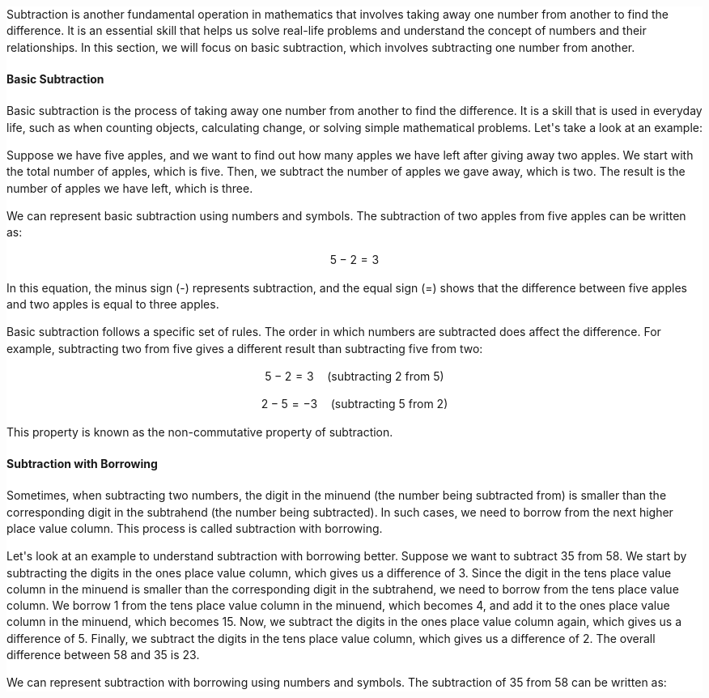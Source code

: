 Subtraction is another fundamental operation in mathematics that involves taking away one number from another to find the difference. It is an essential skill that helps us solve real-life problems and understand the concept of numbers and their relationships. In this section, we will focus on basic subtraction, which involves subtracting one number from another.

#### Basic Subtraction

Basic subtraction is the process of taking away one number from another to find the difference. It is a skill that is used in everyday life, such as when counting objects, calculating change, or solving simple mathematical problems. Let's take a look at an example:

Suppose we have five apples, and we want to find out how many apples we have left after giving away two apples. We start with the total number of apples, which is five. Then, we subtract the number of apples we gave away, which is two. The result is the number of apples we have left, which is three.

We can represent basic subtraction using numbers and symbols. The subtraction of two apples from five apples can be written as:

$$
5 - 2 = 3
$$

In this equation, the minus sign (-) represents subtraction, and the equal sign (=) shows that the difference between five apples and two apples is equal to three apples.

Basic subtraction follows a specific set of rules. The order in which numbers are subtracted does affect the difference. For example, subtracting two from five gives a different result than subtracting five from two:

$$
5 - 2 = 3 \quad \text{(subtracting 2 from 5)}
$$

$$
2 - 5 = -3 \quad \text{(subtracting 5 from 2)}
$$

This property is known as the non-commutative property of subtraction.

#### Subtraction with Borrowing

Sometimes, when subtracting two numbers, the digit in the minuend (the number being subtracted from) is smaller than the corresponding digit in the subtrahend (the number being subtracted). In such cases, we need to borrow from the next higher place value column. This process is called subtraction with borrowing.

Let's look at an example to understand subtraction with borrowing better. Suppose we want to subtract 35 from 58. We start by subtracting the digits in the ones place value column, which gives us a difference of 3. Since the digit in the tens place value column in the minuend is smaller than the corresponding digit in the subtrahend, we need to borrow from the tens place value column. We borrow 1 from the tens place value column in the minuend, which becomes 4, and add it to the ones place value column in the minuend, which becomes 15. Now, we subtract the digits in the ones place value column again, which gives us a difference of 5. Finally, we subtract the digits in the tens place value column, which gives us a difference of 2. The overall difference between 58 and 35 is 23.

We can represent subtraction with borrowing using numbers and symbols. The subtraction of 35 from 58 can be written as:
